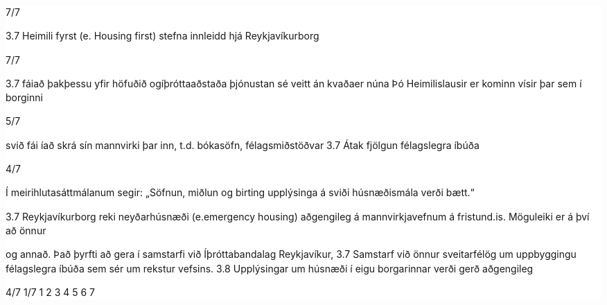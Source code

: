 7/7

3.7 Heimili fyrst (e. Housing first) stefna innleidd hjá Reykjavíkurborg

7/7

3.7
fáiað
þakþessu
yfir höfuðið
ogíþróttaaðstaða
þjónustan sé veitt
án kvaðaer núna
Þó Heimilislausir
er kominn vísir
þar sem
í borginni

5/7

svið
fái íað
skrá sín
mannvirki
þar inn, t.d. bókasöfn, félagsmiðstöðvar
3.7
Átak
fjölgun
félagslegra
íbúða

4/7

Í meirihlutasáttmálanum segir: „Söfnun, miðlun og birting upplýsinga á
sviði húsnæðismála verði bætt.“

3.7
Reykjavíkurborg
reki neyðarhúsnæði
(e.emergency
housing)
aðgengileg
á mannvirkjavefnum
á fristund.is.
Möguleiki
er á því að önnur

og annað. Það þyrfti að gera í samstarfi við Íþróttabandalag Reykjavíkur,
3.7 Samstarf við önnur sveitarfélög um uppbyggingu félagslegra íbúða
sem sér um rekstur vefsins.
3.8 Upplýsingar um húsnæði í eigu borgarinnar verði gerð aðgengileg

4/7
1/7
1 2 3 4 5 6 7
